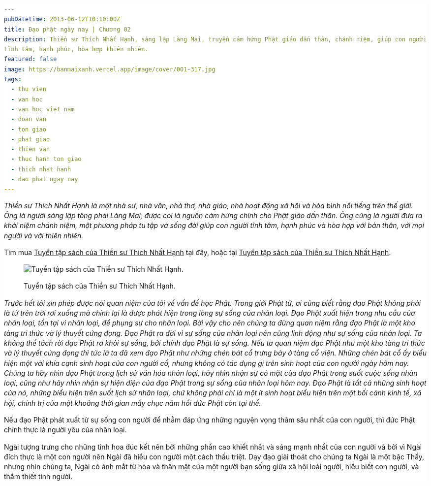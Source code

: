 ```yaml
---
pubDatetime: 2013-06-12T10:10:00Z
title: Đạo phật ngày nay | Chương 02
description: Thiền sư Thích Nhất Hạnh, sáng lập Làng Mai, truyền cảm hứng Phật giáo dấn thân, chánh niệm, giúp con người tĩnh tâm, hạnh phúc, hòa hợp thiên nhiên.
featured: false
image: https://banmaixanh.vercel.app/image/cover/001-317.jpg
tags:
  - thu vien
  - van hoc
  - van hoc viet nam
  - doan van
  - ton giao
  - phat giao
  - thien van
  - thuc hanh ton giao
  - thich nhat hanh
  - dao phat ngay nay
---
```


_Thiền sư Thích Nhất Hạnh là một nhà sư, nhà văn, nhà thơ, nhà giáo, nhà hoạt động xã hội và hòa bình nổi tiếng trên thế giới. Ông là người sáng lập tông phái Làng Mai, được coi là nguồn cảm hứng chính cho Phật giáo dấn thân. Ông cũng là người đưa ra khái niệm chánh niệm, một phương pháp tu tập và sống đời giúp con người tĩnh tâm, hạnh phúc và hòa hợp với bản thân, với mọi người và với thiên nhiên._

Tìm mua [Tuyển tập sách của Thiền sư Thích Nhất Hạnh](https://shope.ee/2q52sL8Etn) tại đây, hoặc tại [Tuyển tập sách của Thiền sư Thích Nhất Hạnh](https://shope.ee/7zn92I83dd).

<figure><img src="https://banmaixanh.vercel.app/image/article/thich-nhat-hanh-0102.jpg" alt="Tuyển tập sách của Thiền sư Thích Nhất Hạnh." title="Tuyển tập sách của Thiền sư Thích Nhất Hạnh." height=100% width=100%><figcaption><p>Tuyển tập sách của Thiền sư Thích Nhất Hạnh.</p></figcaption></figure>

_Trước hết tôi xin phép được nói quan niệm của tôi về vấn đề học Phật. Trong giới Phật tử, ai cũng biết rằng đạo Phật không phải là từ trên trời rơi xuống mà chính lại là được phát hiện trong lòng sự sống của nhân loại. Đạo Phật xuất hiện trong nhu cầu của nhân loại, tồn tại vì nhân loại, để phụng sự cho nhân loại. Bởi vậy cho nên chúng ta đừng quan niệm rằng đạo Phật là một kho tàng tri thức và lý thuyết cứng đọng. Đạo Phật ra đời vì sự sống của nhân loại nên cũng linh động như sự sống của nhân loại. Ta không thể tách rời đạo Phật ra khỏi sự sống, bởi chính đạo Phật là sự sống. Nếu ta quan niệm đạo Phật như một kho tàng tri thức và lý thuyết cứng đọng thì tức là ta đã xem đạo Phật như những chén bát cổ trưng bày ở tàng cổ viện. Những chén bát cổ ấy biểu hiện một vài khía cạnh sinh hoạt của con người cổ, nhưng không có tác dụng gì trên sinh hoạt của con người ngày hôm nay. Chúng ta hãy nhìn đạo Phật trong lịch sử văn hóa nhân loại, hãy nhìn nhận sự có mặt của đạo Phật trong suốt cuộc sống nhân loại, cũng như hãy nhìn nhận sự hiện diện của đạo Phật trong sự sống của nhân loại hôm nay. Đạo Phật là tất cả những sinh hoạt của nó, những biểu hiện trên suốt lịch sử nhân loại, chứ không phải chỉ là một ít sinh hoạt biểu hiện trên một bối cảnh kinh tế, xã hội, chính trị của một khoảng thời gian mấy chục năm hồi đức Phật còn tại thế._

Nếu đạo Phật phát xuất từ sự sống con người để nhằm đáp ứng những nguyện vọng thâm sâu nhất của con người, thì đức Phật chính thực là người yêu của nhân loại.

Ngài tượng trưng cho những tinh hoa đúc kết nên bởi những phần cao khiết nhất và sáng mạnh nhất của con người và bởi vì Ngài đích thực là một con người nên Ngài đã hiểu con người một cách thấu triệt. Dạy đạo giải thoát cho chúng ta Ngài là một bậc Thầy, nhưng nhìn chúng ta, Ngài có ánh mắt từ hòa và thân mật của một người bạn sống giữa xã hội loài người, hiểu biết con người, và thắm thiết tình người.
